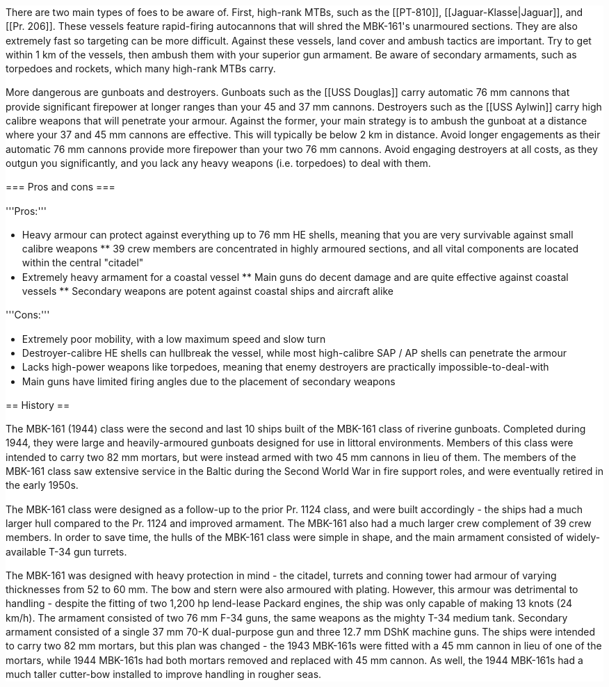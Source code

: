 There are two main types of foes to be aware of. First, high-rank MTBs, such as the [[PT-810]], [[Jaguar-Klasse|Jaguar]], and [[Pr. 206]]. These vessels feature rapid-firing autocannons that will shred the MBK-161's unarmoured sections. They are also extremely fast so targeting can be more difficult. Against these vessels, land cover and ambush tactics are important. Try to get within 1 km of the vessels, then ambush them with your superior gun armament. Be aware of secondary armaments, such as torpedoes and rockets, which many high-rank MTBs carry.

More dangerous are gunboats and destroyers. Gunboats such as the [[USS Douglas]] carry automatic 76 mm cannons that provide significant firepower at longer ranges than your 45 and 37 mm cannons. Destroyers such as the [[USS Aylwin]] carry high calibre weapons that will penetrate your armour. Against the former, your main strategy is to ambush the gunboat at a distance where your 37 and 45 mm cannons are effective. This will typically be below 2 km in distance. Avoid longer engagements as their automatic 76 mm cannons provide more firepower than your two 76 mm cannons. Avoid engaging destroyers at all costs, as they outgun you significantly, and you lack any heavy weapons (i.e. torpedoes) to deal with them.

=== Pros and cons ===


'''Pros:'''

* Heavy armour can protect against everything up to 76 mm HE shells, meaning that you are very survivable against small calibre weapons
** 39 crew members are concentrated in highly armoured sections, and all vital components are located within the central "citadel"
* Extremely heavy armament for a coastal vessel
** Main guns do decent damage and are quite effective against coastal vessels
** Secondary weapons are potent against coastal ships and aircraft alike

'''Cons:'''

* Extremely poor mobility, with a low maximum speed and slow turn
* Destroyer-calibre HE shells can hullbreak the vessel, while most high-calibre SAP / AP shells can penetrate the armour
* Lacks high-power weapons like torpedoes, meaning that enemy destroyers are practically impossible-to-deal-with
* Main guns have limited firing angles due to the placement of secondary weapons

== History ==

The MBK-161 (1944) class were the second and last 10 ships built of the MBK-161 class of riverine gunboats. Completed during 1944, they were large and heavily-armoured gunboats designed for use in littoral environments. Members of this class were intended to carry two 82 mm mortars, but were instead armed with two 45 mm cannons in lieu of them. The members of the MBK-161 class saw extensive service in the Baltic during the Second World War in fire support roles, and were eventually retired in the early 1950s.

The MBK-161 class were designed as a follow-up to the prior Pr. 1124 class, and were built accordingly - the ships had a much larger hull compared to the Pr. 1124 and improved armament. The MBK-161 also had a much larger crew complement of 39 crew members. In order to save time, the hulls of the MBK-161 class were simple in shape, and the main armament consisted of widely-available T-34 gun turrets.

The MBK-161 was designed with heavy protection in mind - the citadel, turrets and conning tower had armour of varying thicknesses from 52 to 60 mm. The bow and stern were also armoured with plating. However, this armour was detrimental to handling - despite the fitting of two 1,200 hp lend-lease Packard engines, the ship was only capable of making 13 knots (24 km/h). The armament consisted of two 76 mm F-34 guns, the same weapons as the mighty T-34 medium tank. Secondary armament consisted of a single 37 mm 70-K dual-purpose gun and three 12.7 mm DShK machine guns. The ships were intended to carry two 82 mm mortars, but this plan was changed - the 1943 MBK-161s were fitted with a 45 mm cannon in lieu of one of the mortars, while 1944 MBK-161s had both mortars removed and replaced with 45 mm cannon. As well, the 1944 MBK-161s had a much taller cutter-bow installed to improve handling in rougher seas.
